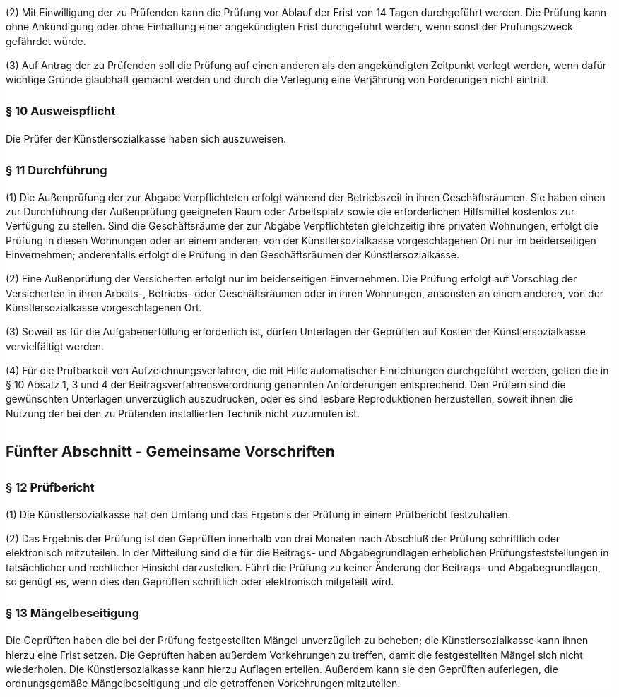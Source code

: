 (2) Mit Einwilligung der zu Prüfenden kann die Prüfung vor Ablauf der Frist von 14 Tagen durchgeführt werden. Die Prüfung kann ohne Ankündigung oder ohne Einhaltung einer angekündigten Frist durchgeführt werden, wenn sonst der Prüfungszweck gefährdet würde.

(3) Auf Antrag der zu Prüfenden soll die Prüfung auf einen anderen als den angekündigten Zeitpunkt verlegt werden, wenn dafür wichtige Gründe glaubhaft gemacht werden und durch die Verlegung eine Verjährung von Forderungen nicht eintritt.


### § 10 Ausweispflicht

Die Prüfer der Künstlersozialkasse haben sich auszuweisen.


### § 11 Durchführung

(1) Die Außenprüfung der zur Abgabe Verpflichteten erfolgt während der Betriebszeit in ihren Geschäftsräumen. Sie haben einen zur Durchführung der Außenprüfung geeigneten Raum oder Arbeitsplatz sowie die erforderlichen Hilfsmittel kostenlos zur Verfügung zu stellen. Sind die Geschäftsräume der zur Abgabe Verpflichteten gleichzeitig ihre privaten Wohnungen, erfolgt die Prüfung in diesen Wohnungen oder an einem anderen, von der Künstlersozialkasse vorgeschlagenen Ort nur im beiderseitigen Einvernehmen; anderenfalls erfolgt die Prüfung in den Geschäftsräumen der Künstlersozialkasse.

(2) Eine Außenprüfung der Versicherten erfolgt nur im beiderseitigen Einvernehmen. Die Prüfung erfolgt auf Vorschlag der Versicherten in ihren Arbeits-, Betriebs- oder Geschäftsräumen oder in ihren Wohnungen, ansonsten an einem anderen, von der Künstlersozialkasse vorgeschlagenen Ort.

(3) Soweit es für die Aufgabenerfüllung erforderlich ist, dürfen Unterlagen der Geprüften auf Kosten der Künstlersozialkasse vervielfältigt werden.

(4) Für die Prüfbarkeit von Aufzeichnungsverfahren, die mit Hilfe automatischer Einrichtungen durchgeführt werden, gelten die in § 10 Absatz 1, 3 und 4 der Beitragsverfahrensverordnung genannten Anforderungen entsprechend. Den Prüfern sind die gewünschten Unterlagen unverzüglich auszudrucken, oder es sind lesbare Reproduktionen herzustellen, soweit ihnen die Nutzung der bei den zu Prüfenden installierten Technik nicht zuzumuten ist.


## Fünfter Abschnitt - Gemeinsame Vorschriften



### § 12 Prüfbericht

(1) Die Künstlersozialkasse hat den Umfang und das Ergebnis der Prüfung in einem Prüfbericht festzuhalten.

(2) Das Ergebnis der Prüfung ist den Geprüften innerhalb von drei Monaten nach Abschluß der Prüfung schriftlich oder elektronisch mitzuteilen. In der Mitteilung sind die für die Beitrags- und Abgabegrundlagen erheblichen Prüfungsfeststellungen in tatsächlicher und rechtlicher Hinsicht darzustellen. Führt die Prüfung zu keiner Änderung der Beitrags- und Abgabegrundlagen, so genügt es, wenn dies den Geprüften schriftlich oder elektronisch mitgeteilt wird.


### § 13 Mängelbeseitigung

Die Geprüften haben die bei der Prüfung festgestellten Mängel unverzüglich zu beheben; die Künstlersozialkasse kann ihnen hierzu eine Frist setzen. Die Geprüften haben außerdem Vorkehrungen zu treffen, damit die festgestellten Mängel sich nicht wiederholen. Die Künstlersozialkasse kann hierzu Auflagen erteilen. Außerdem kann sie den Geprüften auferlegen, die ordnungsgemäße Mängelbeseitigung und die getroffenen Vorkehrungen mitzuteilen.
